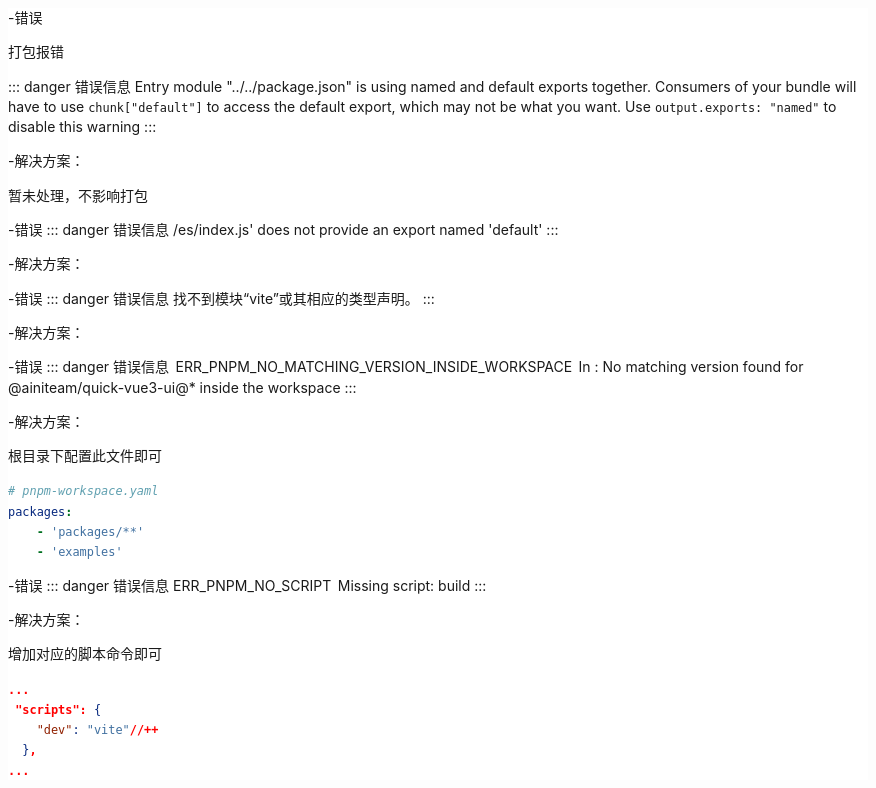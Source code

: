 -错误

打包报错

::: danger 错误信息
Entry module "../../package.json" is using named and default exports together. Consumers of your bundle will have to use `chunk["default"]` to access the default export, which may not be what you want. Use `output.exports: "named"` to disable this warning
:::

-解决方案：

暂未处理，不影响打包

-错误
::: danger 错误信息
/es/index.js' does not provide an export named 'default'
:::

-解决方案：

-错误
::: danger 错误信息 
找不到模块“vite”或其相应的类型声明。
:::

-解决方案：

-错误
::: danger 错误信息
 ERR_PNPM_NO_MATCHING_VERSION_INSIDE_WORKSPACE  In : No matching version found for @ainiteam/quick-vue3-ui@* inside the workspace
:::

-解决方案：

根目录下配置此文件即可

```yaml
# pnpm-workspace.yaml
packages:
    - 'packages/**'
    - 'examples'
```

-错误
::: danger 错误信息
ERR_PNPM_NO_SCRIPT  Missing script: build
:::

-解决方案：

增加对应的脚本命令即可

```json
...
 "scripts": {
    "dev": "vite"//++
  },
...
```

